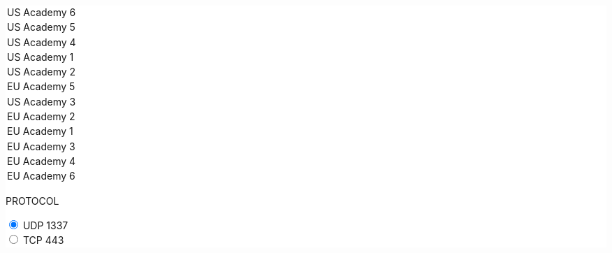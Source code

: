 <option data-content="&lt;div class='d-flex justify-content-between align-items-center'&gt; &lt;div class='server-title'&gt;US Academy 6 &lt;/div&gt; &lt;div class='d-flex align-items-center'&gt; &lt;span class='recommended'&gt; &lt;img src='/images/sparkles-solid.svg'/&gt;Recommended&lt;/span&gt;  &lt;div class='d-flex align-items-center justify-content-center mr-2 load load-warning '&gt;medium Load  &lt;/div&gt;  &lt;/div&gt;&lt;/div&gt;" data-level="30" value="17">US Academy 6</option>
<option data-content="&lt;div class='d-flex justify-content-between align-items-center'&gt; &lt;div class='server-title'&gt;US Academy 5 &lt;/div&gt; &lt;div class='d-flex align-items-center'&gt;  &lt;div class='d-flex align-items-center justify-content-center mr-2 load load-warning '&gt;medium Load  &lt;/div&gt;  &lt;/div&gt;&lt;/div&gt;" data-level="31" value="16">US Academy 5</option>
<option data-content="&lt;div class='d-flex justify-content-between align-items-center'&gt; &lt;div class='server-title'&gt;US Academy 4 &lt;/div&gt; &lt;div class='d-flex align-items-center'&gt;  &lt;div class='d-flex align-items-center justify-content-center mr-2 load load-warning '&gt;medium Load  &lt;/div&gt;  &lt;/div&gt;&lt;/div&gt;" data-level="32" value="13">US Academy 4</option>
<option data-content="&lt;div class='d-flex justify-content-between align-items-center'&gt; &lt;div class='server-title'&gt;US Academy 1 &lt;/div&gt; &lt;div class='d-flex align-items-center'&gt;  &lt;div class='d-flex align-items-center justify-content-center mr-2 load load-warning '&gt;medium Load  &lt;/div&gt;  &lt;/div&gt;&lt;/div&gt;" data-level="33" value="4">US Academy 1</option>
<option data-content="&lt;div class='d-flex justify-content-between align-items-center'&gt; &lt;div class='server-title'&gt;US Academy 2 &lt;/div&gt; &lt;div class='d-flex align-items-center'&gt;  &lt;div class='d-flex align-items-center justify-content-center mr-2 load load-warning '&gt;medium Load  &lt;/div&gt;  &lt;/div&gt;&lt;/div&gt;" data-level="33" value="5">US Academy 2</option>
<option data-content="&lt;div class='d-flex justify-content-between align-items-center'&gt; &lt;div class='server-title'&gt;EU Academy 5 &lt;/div&gt; &lt;div class='d-flex align-items-center'&gt; &lt;span class='recommended'&gt; &lt;img src='/images/sparkles-solid.svg'/&gt;Recommended&lt;/span&gt;  &lt;div class='d-flex align-items-center justify-content-center mr-2 load load-warning '&gt;medium Load  &lt;/div&gt;  &lt;/div&gt;&lt;/div&gt;" data-level="37" value="12">EU Academy 5</option>
<option data-content="&lt;div class='d-flex justify-content-between align-items-center'&gt; &lt;div class='server-title'&gt;US Academy 3 &lt;/div&gt; &lt;div class='d-flex align-items-center'&gt;  &lt;div class='d-flex align-items-center justify-content-center mr-2 load load-warning '&gt;medium Load  &lt;/div&gt;  &lt;/div&gt;&lt;/div&gt;" data-level="38" value="9">US Academy 3</option>
<option data-content="&lt;div class='d-flex justify-content-between align-items-center'&gt; &lt;div class='server-title'&gt;EU Academy 2 &lt;/div&gt; &lt;div class='d-flex align-items-center'&gt;  &lt;div class='d-flex align-items-center justify-content-center mr-2 load load-warning '&gt;medium Load  &lt;/div&gt;  &lt;/div&gt;&lt;/div&gt;" data-level="39" selected="" value="2">EU Academy 2</option>
<option data-content="&lt;div class='d-flex justify-content-between align-items-center'&gt; &lt;div class='server-title'&gt;EU Academy 1 &lt;/div&gt; &lt;div class='d-flex align-items-center'&gt;  &lt;div class='d-flex align-items-center justify-content-center mr-2 load load-warning '&gt;medium Load  &lt;/div&gt;  &lt;/div&gt;&lt;/div&gt;" data-level="40" value="1">EU Academy 1</option>
<option data-content="&lt;div class='d-flex justify-content-between align-items-center'&gt; &lt;div class='server-title'&gt;EU Academy 3 &lt;/div&gt; &lt;div class='d-flex align-items-center'&gt;  &lt;div class='d-flex align-items-center justify-content-center mr-2 load load-warning '&gt;medium Load  &lt;/div&gt;  &lt;/div&gt;&lt;/div&gt;" data-level="41" value="14">EU Academy 3</option>
<option data-content="&lt;div class='d-flex justify-content-between align-items-center'&gt; &lt;div class='server-title'&gt;EU Academy 4 &lt;/div&gt; &lt;div class='d-flex align-items-center'&gt;  &lt;div class='d-flex align-items-center justify-content-center mr-2 load load-warning '&gt;medium Load  &lt;/div&gt;  &lt;/div&gt;&lt;/div&gt;" data-level="43" value="11">EU Academy 4</option>
<option data-content="&lt;div class='d-flex justify-content-between align-items-center'&gt; &lt;div class='server-title'&gt;EU Academy 6 &lt;/div&gt; &lt;div class='d-flex align-items-center'&gt;  &lt;div class='d-flex align-items-center justify-content-center mr-2 load load-warning '&gt;medium Load  &lt;/div&gt;  &lt;/div&gt;&lt;/div&gt;" data-level="47" value="15">EU Academy 6</option>
</select>
<p class="font-size-14 color-white mb-0 mt-2">PROTOCOL</p>
<div class="d-flex">
<div class="custom-control custom-radio custom-control-inline">
<input checked="" class="custom-control-input" id="rd_1" name="vpn-protocol" type="radio" value="udp"/>
<label class="custom-control-label green font-size-14" for="rd_1">UDP
                                    1337</label>
</div>
<div class="custom-control custom-radio">
<input class="custom-control-input" id="rd_2" name="vpn-protocol" type="radio" value="tcp"/>
<label class="custom-control-label green font-size-14" for="rd_2">TCP
                                    443</label>